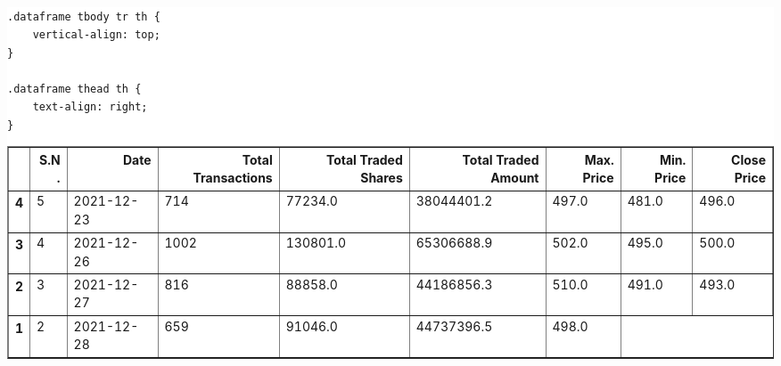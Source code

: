     .dataframe tbody tr th {
        vertical-align: top;
    }

    .dataframe thead th {
        text-align: right;
    }
</style>
<table border="1" class="dataframe">
  <thead>
    <tr style="text-align: right;">
      <th></th>
      <th>S.N.</th>
      <th>Date</th>
      <th>Total Transactions</th>
      <th>Total Traded Shares</th>
      <th>Total Traded Amount</th>
      <th>Max. Price</th>
      <th>Min. Price</th>
      <th>Close Price</th>
    </tr>
  </thead>
  <tbody>
    <tr>
      <th>4</th>
      <td>5</td>
      <td>2021-12-23</td>
      <td>714</td>
      <td>77234.0</td>
      <td>38044401.2</td>
      <td>497.0</td>
      <td>481.0</td>
      <td>496.0</td>
    </tr>
    <tr>
      <th>3</th>
      <td>4</td>
      <td>2021-12-26</td>
      <td>1002</td>
      <td>130801.0</td>
      <td>65306688.9</td>
      <td>502.0</td>
      <td>495.0</td>
      <td>500.0</td>
    </tr>
    <tr>
      <th>2</th>
      <td>3</td>
      <td>2021-12-27</td>
      <td>816</td>
      <td>88858.0</td>
      <td>44186856.3</td>
      <td>510.0</td>
      <td>491.0</td>
      <td>493.0</td>
    </tr>
    <tr>
      <th>1</th>
      <td>2</td>
      <td>2021-12-28</td>
      <td>659</td>
      <td>91046.0</td>
      <td>44737396.5</td>
      <td>498.0</td>